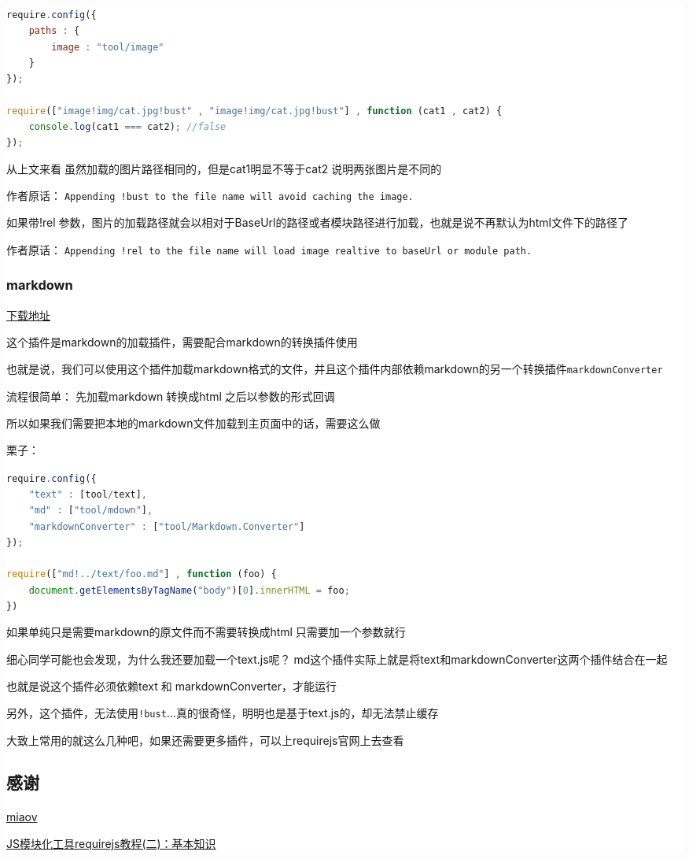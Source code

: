 ```javascript
require.config({
	paths : {
		image : "tool/image"
	}
});

require(["image!img/cat.jpg!bust" , "image!img/cat.jpg!bust"] , function (cat1 , cat2) {
	console.log(cat1 === cat2); //false
});
```

从上文来看 虽然加载的图片路径相同的，但是cat1明显不等于cat2 说明两张图片是不同的

作者原话：
`Appending !bust to the file name will avoid caching the image.`


如果带!rel 参数，图片的加载路径就会以相对于BaseUrl的路径或者模块路径进行加载，也就是说不再默认为html文件下的路径了

作者原话：
`Appending !rel to the file name will load image realtive to baseUrl or module path.`


### markdown

[下载地址](https://github.com/millermedeiros/requirejs-plugins)

这个插件是markdown的加载插件，需要配合markdown的转换插件使用

也就是说，我们可以使用这个插件加载markdown格式的文件，并且这个插件内部依赖markdown的另一个转换插件`markdownConverter`

流程很简单：
先加载markdown 转换成html 之后以参数的形式回调

所以如果我们需要把本地的markdown文件加载到主页面中的话，需要这么做

栗子：

```javascript
require.config({
	"text" : [tool/text],
	"md" : ["tool/mdown"],
	"markdownConverter" : ["tool/Markdown.Converter"]
});

require(["md!../text/foo.md"] , function (foo) {
	document.getElementsByTagName("body")[0].innerHTML = foo;
})
```

如果单纯只是需要markdown的原文件而不需要转换成html
只需要加一个参数就行

细心同学可能也会发现，为什么我还要加载一个text.js呢？
md这个插件实际上就是将text和markdownConverter这两个插件结合在一起

也就是说这个插件必须依赖text 和 markdownConverter，才能运行

另外，这个插件，无法使用`!bust`...真的很奇怪，明明也是基于text.js的，却无法禁止缓存

大致上常用的就这么几种吧，如果还需要更多插件，可以上requirejs官网上去查看

## 感谢

[miaov](http://www.miaov.com)

[JS模块化工具requirejs教程(二)：基本知识](http://www.runoob.com/w3cnote/requirejs-tutorial-2.html)

